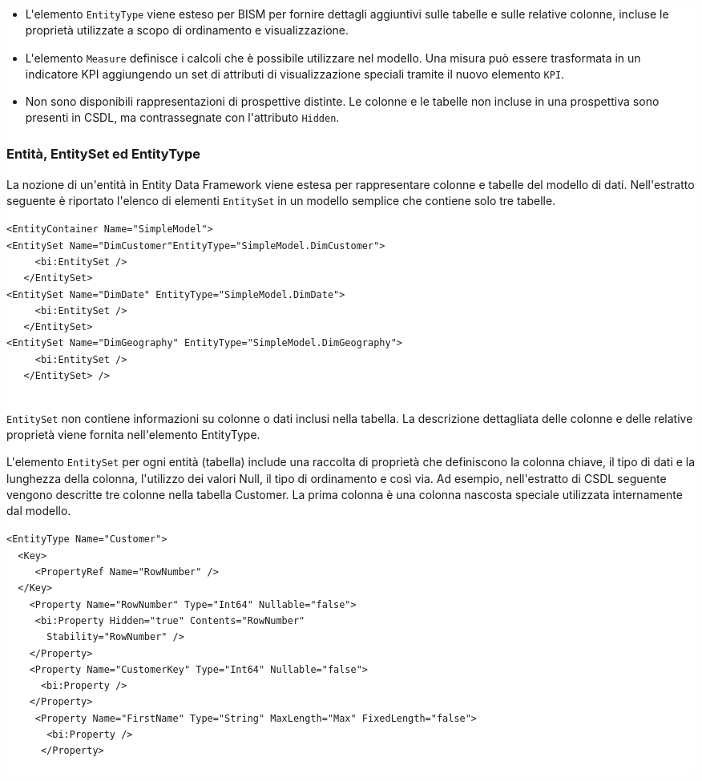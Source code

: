 -   L'elemento `EntityType` viene esteso per BISM per fornire dettagli aggiuntivi sulle tabelle e sulle relative colonne, incluse le proprietà utilizzate a scopo di ordinamento e visualizzazione.  
  
-   L'elemento `Measure` definisce i calcoli che è possibile utilizzare nel modello. Una misura può essere trasformata in un indicatore KPI aggiungendo un set di attributi di visualizzazione speciali tramite il nuovo elemento `KPI`.  
  
-   Non sono disponibili rappresentazioni di prospettive distinte. Le colonne e le tabelle non incluse in una prospettiva sono presenti in CSDL, ma contrassegnate con l'attributo `Hidden`.  
  
### <a name="entities-entitysets-and-entitytypes"></a>Entità, EntitySet ed EntityType  
 La nozione di un'entità in Entity Data Framework viene estesa per rappresentare colonne e tabelle del modello di dati. Nell'estratto seguente è riportato l'elenco di elementi `EntitySet` in un modello semplice che contiene solo tre tabelle.  
  
```  
<EntityContainer Name="SimpleModel">  
<EntitySet Name="DimCustomer"EntityType="SimpleModel.DimCustomer">  
     <bi:EntitySet />  
   </EntitySet>  
<EntitySet Name="DimDate" EntityType="SimpleModel.DimDate">  
     <bi:EntitySet />  
   </EntitySet>  
<EntitySet Name="DimGeography" EntityType="SimpleModel.DimGeography">  
     <bi:EntitySet />  
   </EntitySet> />  
  
```  
  
 `EntitySet` non contiene informazioni su colonne o dati inclusi nella tabella. La descrizione dettagliata delle colonne e delle relative proprietà viene fornita nell'elemento EntityType.  
  
 L'elemento `EntitySet` per ogni entità (tabella) include una raccolta di proprietà che definiscono la colonna chiave, il tipo di dati e la lunghezza della colonna, l'utilizzo dei valori Null, il tipo di ordinamento e così via. Ad esempio, nell'estratto di CSDL seguente vengono descritte tre colonne nella tabella Customer. La prima colonna è una colonna nascosta speciale utilizzata internamente dal modello.  
  
```  
<EntityType Name="Customer">  
  <Key>  
     <PropertyRef Name="RowNumber" />  
  </Key>  
    <Property Name="RowNumber" Type="Int64" Nullable="false">  
     <bi:Property Hidden="true" Contents="RowNumber"  
       Stability="RowNumber" />  
    </Property>  
    <Property Name="CustomerKey" Type="Int64" Nullable="false">  
      <bi:Property />  
    </Property>  
     <Property Name="FirstName" Type="String" MaxLength="Max" FixedLength="false">  
       <bi:Property />  
      </Property>  
  
```  
  